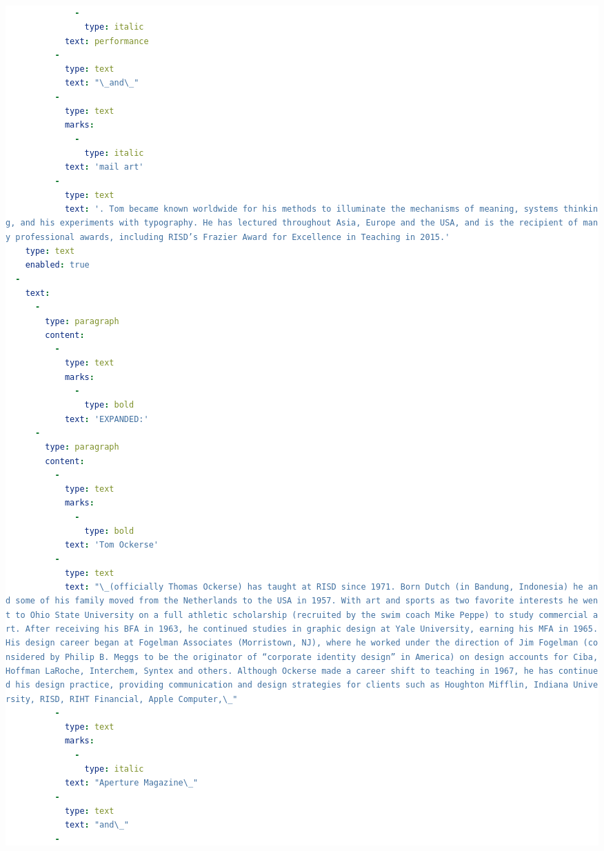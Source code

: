 ```yaml
              -
                type: italic
            text: performance
          -
            type: text
            text: "\_and\_"
          -
            type: text
            marks:
              -
                type: italic
            text: 'mail art'
          -
            type: text
            text: '. Tom became known worldwide for his methods to illuminate the mechanisms of meaning, systems thinking, and his experiments with typography. He has lectured throughout Asia, Europe and the USA, and is the recipient of many professional awards, including RISD’s Frazier Award for Excellence in Teaching in 2015.'
    type: text
    enabled: true
  -
    text:
      -
        type: paragraph
        content:
          -
            type: text
            marks:
              -
                type: bold
            text: 'EXPANDED:'
      -
        type: paragraph
        content:
          -
            type: text
            marks:
              -
                type: bold
            text: 'Tom Ockerse'
          -
            type: text
            text: "\_(officially Thomas Ockerse) has taught at RISD since 1971. Born Dutch (in Bandung, Indonesia) he and some of his family moved from the Netherlands to the USA in 1957. With art and sports as two favorite interests he went to Ohio State University on a full athletic scholarship (recruited by the swim coach Mike Peppe) to study commercial art. After receiving his BFA in 1963, he continued studies in graphic design at Yale University, earning his MFA in 1965. His design career began at Fogelman Associates (Morristown, NJ), where he worked under the direction of Jim Fogelman (considered by Philip B. Meggs to be the originator of “corporate identity design” in America) on design accounts for Ciba, Hoffman LaRoche, Interchem, Syntex and others. Although Ockerse made a career shift to teaching in 1967, he has continued his design practice, providing communication and design strategies for clients such as Houghton Mifflin, Indiana University, RISD, RIHT Financial, Apple Computer,\_"
          -
            type: text
            marks:
              -
                type: italic
            text: "Aperture Magazine\_"
          -
            type: text
            text: "and\_"
          -
```